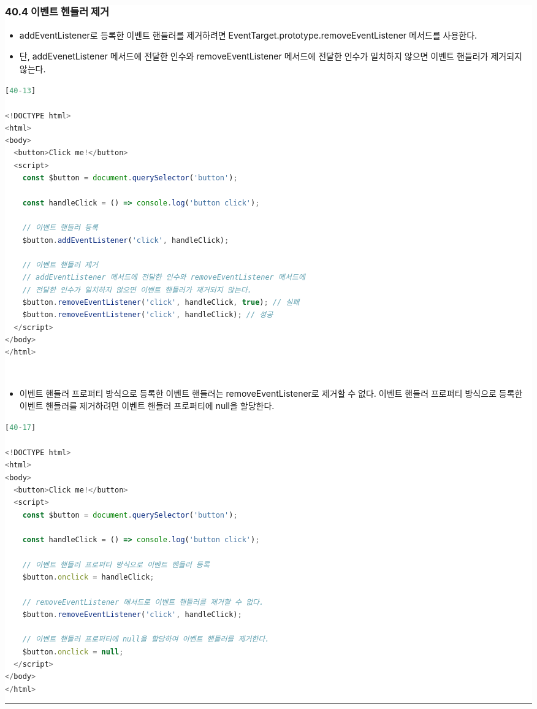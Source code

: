 
### 40.4 이벤트 헨들러 제거

- addEventListener로 등록한 이벤트 핸들러를 제거하려면 EventTarget.prototype.removeEventListener 메서드를 사용한다.

- 단, addEvenetListener 메서드에 전달한 인수와 removeEventListener 메서드에 전달한 인수가 일치하지 않으면 이벤트 핸들러가 제거되지 않는다.

```js
[40-13]

<!DOCTYPE html>
<html>
<body>
  <button>Click me!</button>
  <script>
    const $button = document.querySelector('button');

    const handleClick = () => console.log('button click');

    // 이벤트 핸들러 등록
    $button.addEventListener('click', handleClick);

    // 이벤트 핸들러 제거
    // addEventListener 메서드에 전달한 인수와 removeEventListener 메서드에
    // 전달한 인수가 일치하지 않으면 이벤트 핸들러가 제거되지 않는다.
    $button.removeEventListener('click', handleClick, true); // 실패
    $button.removeEventListener('click', handleClick); // 성공
  </script>
</body>
</html>
```

<br>

- 이벤트 핸들러 프로퍼티 방식으로 등록한 이벤트 핸들러는 removeEventListener로 제거할 수 없다. 이벤트 핸들러 프로퍼티 방식으로 등록한 이벤트 핸들러를 제거하려면 이벤트 핸들러 프로퍼티에 null을 할당한다.

```js
[40-17]

<!DOCTYPE html>
<html>
<body>
  <button>Click me!</button>
  <script>
    const $button = document.querySelector('button');

    const handleClick = () => console.log('button click');

    // 이벤트 핸들러 프로퍼티 방식으로 이벤트 핸들러 등록
    $button.onclick = handleClick;

    // removeEventListener 메서드로 이벤트 핸들러를 제거할 수 없다.
    $button.removeEventListener('click', handleClick);

    // 이벤트 핸들러 프로퍼티에 null을 할당하여 이벤트 핸들러를 제거한다.
    $button.onclick = null;
  </script>
</body>
</html>
```

---